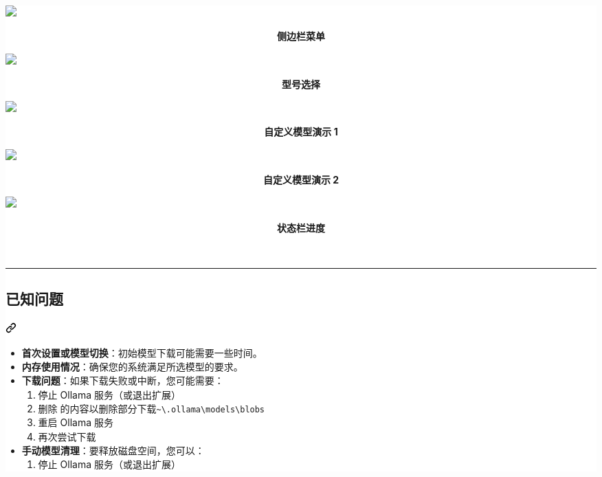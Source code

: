   </div>
  <div dir="auto">
    <a href="/s000ik/Seeker-DeepSeek-R1/blob/main/ss/sidebar.png">
      <img src="/s000ik/Seeker-DeepSeek-R1/raw/main/ss/sidebar.png" style="width: 100%; max-width: 100%;">
    </a>
    <p align="center" dir="auto"><b _msttexthash="16237715" _msthash="329">侧边栏菜单</b></p>
  </div>
  <div dir="auto">
    <a href="/s000ik/Seeker-DeepSeek-R1/blob/main/ss/custom-models.png">
      <img src="/s000ik/Seeker-DeepSeek-R1/raw/main/ss/custom-models.png" style="width: 100%; max-width: 100%;">
    </a>
    <p align="center" dir="auto"><b _msttexthash="11880752" _msthash="330">型号选择</b></p>
  </div>
  <div dir="auto">
    <a href="/s000ik/Seeker-DeepSeek-R1/blob/main/ss/customdemo1.png">
      <img src="/s000ik/Seeker-DeepSeek-R1/raw/main/ss/customdemo1.png" style="width: 100%; max-width: 100%;">
    </a>
    <p align="center" dir="auto"><b _msttexthash="24236498" _msthash="331">自定义模型演示 1</b></p>
  </div>
  <div dir="auto">
    <a href="/s000ik/Seeker-DeepSeek-R1/blob/main/ss/customdemo2.png">
      <img src="/s000ik/Seeker-DeepSeek-R1/raw/main/ss/customdemo2.png" style="width: 100%; max-width: 100%;">
    </a>
    <p align="center" dir="auto"><b _msttexthash="24236680" _msthash="332">自定义模型演示 2</b></p>
  </div>
  <div dir="auto">
    <a href="/s000ik/Seeker-DeepSeek-R1/blob/main/ss/statusbar.png">
      <img src="/s000ik/Seeker-DeepSeek-R1/raw/main/ss/statusbar.png" style="width: 100%; max-width: 100%;">
    </a>
    <p align="center" dir="auto"><b _msttexthash="16597477" _msthash="333">状态栏进度</b></p>
  </div>
</div>
<br>
<hr>
<div class="markdown-heading" dir="auto"><h2 tabindex="-1" class="heading-element" dir="auto" _msttexthash="14949636" _msthash="334">已知问题</h2><a id="user-content-known-issues" class="anchor" aria-label="永久链接：已知问题" href="#known-issues" _mstaria-label="481078" _msthash="335"><svg class="octicon octicon-link" viewBox="0 0 16 16" version="1.1" width="16" height="16" aria-hidden="true"><path d="m7.775 3.275 1.25-1.25a3.5 3.5 0 1 1 4.95 4.95l-2.5 2.5a3.5 3.5 0 0 1-4.95 0 .751.751 0 0 1 .018-1.042.751.751 0 0 1 1.042-.018 1.998 1.998 0 0 0 2.83 0l2.5-2.5a2.002 2.002 0 0 0-2.83-2.83l-1.25 1.25a.751.751 0 0 1-1.042-.018.751.751 0 0 1-.018-1.042Zm-4.69 9.64a1.998 1.998 0 0 0 2.83 0l1.25-1.25a.751.751 0 0 1 1.042.018.751.751 0 0 1 .018 1.042l-1.25 1.25a3.5 3.5 0 1 1-4.95-4.95l2.5-2.5a3.5 3.5 0 0 1 4.95 0 .751.751 0 0 1-.018 1.042.751.751 0 0 1-1.042.018 1.998 1.998 0 0 0-2.83 0l-2.5 2.5a1.998 1.998 0 0 0 0 2.83Z"></path></svg></a></div>
<ul dir="auto">
<li _msttexthash="172648359" _msthash="336"><strong _istranslated="1">首次设置或模型切换</strong>：初始模型下载可能需要一些时间。</li>
<li _msttexthash="154005891" _msthash="337"><strong _istranslated="1">内存使用情况</strong>：确保您的系统满足所选模型的要求。</li>
<li><font _mstmutation="1" _msttexthash="162735703" _msthash="338"><strong _mstmutation="1" _istranslated="1">下载问题</strong>：如果下载失败或中断，您可能需要：</font><ol dir="auto">
<li _msttexthash="82390503" _msthash="339">停止 Ollama 服务（或退出扩展）</li>
<li><font _mstmutation="1" _msttexthash="53860690" _msthash="340">删除 的内容以删除部分下载</font><code>~\.ollama\models\blobs</code></li>
<li _msttexthash="15271932" _msthash="341">重启 Ollama 服务</li>
<li _msttexthash="20751939" _msthash="342">再次尝试下载</li>
</ol>
</li>
<li><font _mstmutation="1" _msttexthash="139884147" _msthash="343"><strong _mstmutation="1" _istranslated="1">手动模型清理</strong>：要释放磁盘空间，您可以：</font><ol dir="auto">
<li _msttexthash="82390503" _msthash="344">停止 Ollama 服务（或退出扩展）</li>